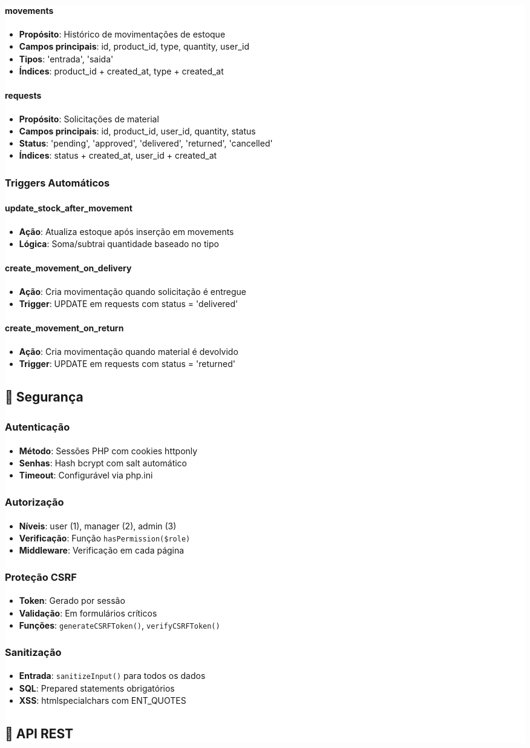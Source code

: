#### movements
- **Propósito**: Histórico de movimentações de estoque
- **Campos principais**: id, product_id, type, quantity, user_id
- **Tipos**: 'entrada', 'saida'
- **Índices**: product_id + created_at, type + created_at

#### requests
- **Propósito**: Solicitações de material
- **Campos principais**: id, product_id, user_id, quantity, status
- **Status**: 'pending', 'approved', 'delivered', 'returned', 'cancelled'
- **Índices**: status + created_at, user_id + created_at

### Triggers Automáticos

#### update_stock_after_movement
- **Ação**: Atualiza estoque após inserção em movements
- **Lógica**: Soma/subtrai quantidade baseado no tipo

#### create_movement_on_delivery
- **Ação**: Cria movimentação quando solicitação é entregue
- **Trigger**: UPDATE em requests com status = 'delivered'

#### create_movement_on_return
- **Ação**: Cria movimentação quando material é devolvido
- **Trigger**: UPDATE em requests com status = 'returned'

## 🔐 Segurança

### Autenticação
- **Método**: Sessões PHP com cookies httponly
- **Senhas**: Hash bcrypt com salt automático
- **Timeout**: Configurável via php.ini

### Autorização
- **Níveis**: user (1), manager (2), admin (3)
- **Verificação**: Função `hasPermission($role)`
- **Middleware**: Verificação em cada página

### Proteção CSRF
- **Token**: Gerado por sessão
- **Validação**: Em formulários críticos
- **Funções**: `generateCSRFToken()`, `verifyCSRFToken()`

### Sanitização
- **Entrada**: `sanitizeInput()` para todos os dados
- **SQL**: Prepared statements obrigatórios
- **XSS**: htmlspecialchars com ENT_QUOTES

## 📡 API REST
